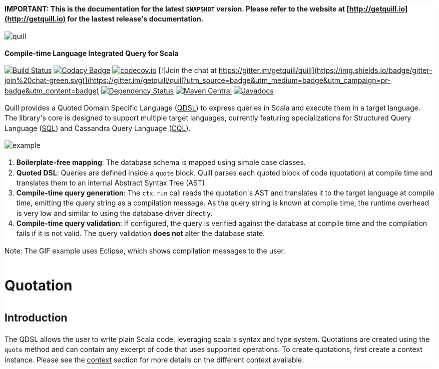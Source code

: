 **IMPORTANT: This is the documentation for the latest `SNAPSHOT` version. Please refer to the website at [http://getquill.io](http://getquill.io) for the lastest release's documentation.**

![quill](https://raw.githubusercontent.com/getquill/quill/master/quill.png)

**Compile-time Language Integrated Query for Scala**

[![Build Status](https://travis-ci.org/getquill/quill.svg?branch=master)](https://travis-ci.org/getquill/quill)
[![Codacy Badge](https://api.codacy.com/project/badge/grade/36ab84c7ff43480489df9b7312a4bdc1)](https://www.codacy.com/app/fwbrasil/quill)
[![codecov.io](https://codecov.io/github/getquill/quill/coverage.svg?branch=master)](https://codecov.io/github/getquill/quill?branch=master)
[![Join the chat at https://gitter.im/getquill/quill](https://img.shields.io/badge/gitter-join%20chat-green.svg)](https://gitter.im/getquill/quill?utm_source=badge&utm_medium=badge&utm_campaign=pr-badge&utm_content=badge)
[![Dependency Status](https://www.versioneye.com/user/projects/56ea4da64e714c0035e76353/badge.svg?style=flat)](https://www.versioneye.com/user/projects/56ea4da64e714c0035e76353)
[![Maven Central](https://maven-badges.herokuapp.com/maven-central/io.getquill/quill_2.11/badge.svg)](https://maven-badges.herokuapp.com/maven-central/io.getquill/quill_2.11)
[![Javadocs](https://www.javadoc.io/badge/io.getquill/quill_2.11.svg)](https://www.javadoc.io/doc/io.getquill/quill-core_2.11)

Quill provides a Quoted Domain Specific Language ([QDSL](http://homepages.inf.ed.ac.uk/wadler/papers/qdsl/qdsl.pdf)) to express queries in Scala and execute them in a target language. The library's core is designed to support multiple target languages, currently featuring specializations for Structured Query Language ([SQL](https://en.wikipedia.org/wiki/SQL)) and Cassandra Query Language ([CQL](https://cassandra.apache.org/doc/latest/cql/)).

![example](https://raw.githubusercontent.com/getquill/quill/master/example.gif)

1. **Boilerplate-free mapping**: The database schema is mapped using simple case classes.
2. **Quoted DSL**: Queries are defined inside a `quote` block. Quill parses each quoted block of code (quotation) at compile time and translates them to an internal Abstract Syntax Tree (AST)
3. **Compile-time query generation**: The `ctx.run` call reads the quotation's AST and translates it to the target language at compile time, emitting the query string as a compilation message. As the query string is known at compile time, the runtime overhead is very low and similar to using the database driver directly.
4. **Compile-time query validation**: If configured, the query is verified against the database at compile time and the compilation fails if it is not valid. The query validation **does not** alter the database state.

Note: The GIF example uses Eclipse, which shows compilation messages to the user.

# Quotation

## Introduction

The QDSL allows the user to write plain Scala code, leveraging scala's syntax and type system. Quotations are created using the `quote` method and can contain any excerpt of code that uses supported operations. To create quotations, first create a context instance. Please see the [context](#contexts) section for more details on the different context available.

